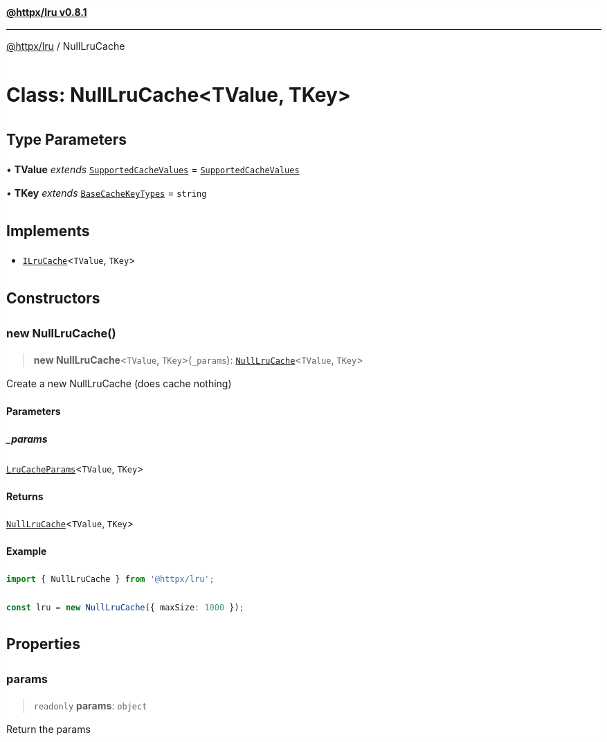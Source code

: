 [**@httpx/lru v0.8.1**](../README.md)

***

[@httpx/lru](../README.md) / NullLruCache

# Class: NullLruCache\<TValue, TKey\>

## Type Parameters

• **TValue** *extends* [`SupportedCacheValues`](../type-aliases/SupportedCacheValues.md) = [`SupportedCacheValues`](../type-aliases/SupportedCacheValues.md)

• **TKey** *extends* [`BaseCacheKeyTypes`](../type-aliases/BaseCacheKeyTypes.md) = `string`

## Implements

- [`ILruCache`](../interfaces/ILruCache.md)\<`TValue`, `TKey`\>

## Constructors

### new NullLruCache()

> **new NullLruCache**\<`TValue`, `TKey`\>(`_params`): [`NullLruCache`](NullLruCache.md)\<`TValue`, `TKey`\>

Create a new NullLruCache (does cache nothing)

#### Parameters

##### \_params

[`LruCacheParams`](../type-aliases/LruCacheParams.md)\<`TValue`, `TKey`\>

#### Returns

[`NullLruCache`](NullLruCache.md)\<`TValue`, `TKey`\>

#### Example

```typescript
import { NullLruCache } from '@httpx/lru';

const lru = new NullLruCache({ maxSize: 1000 });
```

## Properties

### params

> `readonly` **params**: `object`

Return the params
